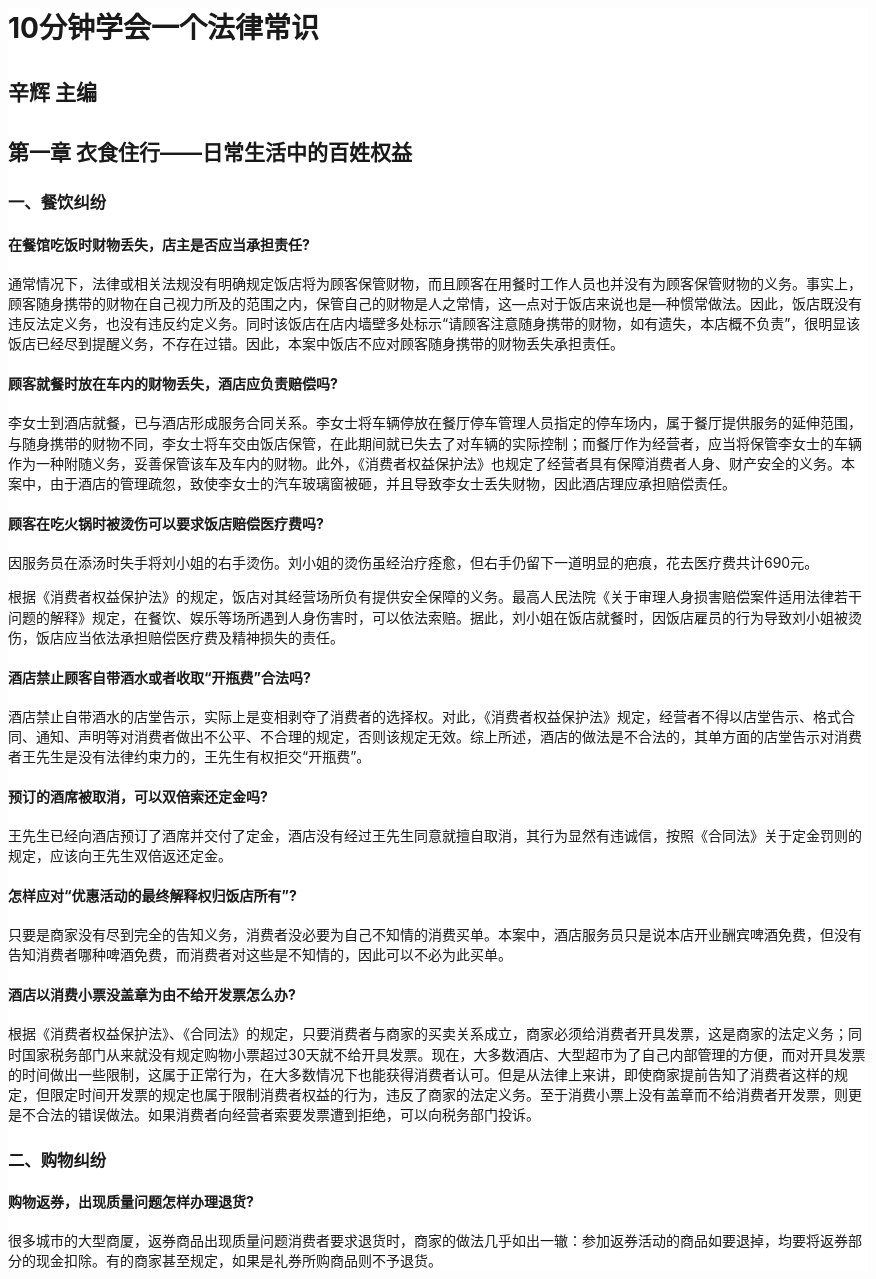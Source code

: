 <div class="content">

# 10分钟学会一个法律常识

## 辛辉 主编

## 第一章 衣食住行——日常生活中的百姓权益

### 一、餐饮纠纷

#### 在餐馆吃饭时财物丢失，店主是否应当承担责任?

通常情况下，法律或相关法规没有明确规定饭店将为顾客保管财物，而且顾客在用餐时工作人员也并没有为顾客保管财物的义务。事实上，顾客随身携带的财物在自己视力所及的范围之内，保管自己的财物是人之常情，这—点对于饭店来说也是—种惯常做法。因此，饭店既没有违反法定义务，也没有违反约定义务。同时该饭店在店内墙壁多处标示“请顾客注意随身携带的财物，如有遗失，本店概不负责”，很明显该饭店已经尽到提醒义务，不存在过错。因此，本案中饭店不应对顾客随身携带的财物丢失承担责任。

#### 顾客就餐时放在车内的财物丢失，酒店应负责赔偿吗?

李女士到酒店就餐，已与酒店形成服务合同关系。李女士将车辆停放在餐厅停车管理人员指定的停车场内，属于餐厅提供服务的延伸范围，与随身携带的财物不同，李女士将车交由饭店保管，在此期间就已失去了对车辆的实际控制；而餐厅作为经营者，应当将保管李女士的车辆作为一种附随义务，妥善保管该车及车内的财物。此外，《消费者权益保护法》也规定了经营者具有保障消费者人身、财产安全的义务。本案中，由于酒店的管理疏忽，致使李女士的汽车玻璃窗被砸，并且导致李女士丢失财物，因此酒店理应承担赔偿责任。

#### 顾客在吃火锅时被烫伤可以要求饭店赔偿医疗费吗?

因服务员在添汤时失手将刘小姐的右手烫伤。刘小姐的烫伤虽经治疗痊愈，但右手仍留下一道明显的疤痕，花去医疗费共计690元。

根据《消费者权益保护法》的规定，饭店对其经营场所负有提供安全保障的义务。最高人民法院《关于审理人身损害赔偿案件适用法律若干问题的解释》规定，在餐饮、娱乐等场所遇到人身伤害时，可以依法索赔。据此，刘小姐在饭店就餐时，因饭店雇员的行为导致刘小姐被烫伤，饭店应当依法承担赔偿医疗费及精神损失的责任。

#### 酒店禁止顾客自带酒水或者收取“开瓶费”合法吗?

酒店禁止自带酒水的店堂告示，实际上是变相剥夺了消费者的选择权。对此，《消费者权益保护法》规定，经营者不得以店堂告示、格式合同、通知、声明等对消费者做出不公平、不合理的规定，否则该规定无效。综上所述，酒店的做法是不合法的，其单方面的店堂告示对消费者王先生是没有法律约束力的，王先生有权拒交“开瓶费”。

#### 预订的酒席被取消，可以双倍索还定金吗?

王先生已经向酒店预订了酒席并交付了定金，酒店没有经过王先生同意就擅自取消，其行为显然有违诚信，按照《合同法》关于定金罚则的规定，应该向王先生双倍返还定金。

#### 怎样应对“优惠活动的最终解释权归饭店所有”?

只要是商家没有尽到完全的告知义务，消费者没必要为自己不知情的消费买单。本案中，酒店服务员只是说本店开业酬宾啤酒免费，但没有告知消费者哪种啤酒免费，而消费者对这些是不知情的，因此可以不必为此买单。

#### 酒店以消费小票没盖章为由不给开发票怎么办?

根据《消费者权益保护法》、《合同法》的规定，只要消费者与商家的买卖关系成立，商家必须给消费者开具发票，这是商家的法定义务；同时国家税务部门从来就没有规定购物小票超过30天就不给开具发票。现在，大多数酒店、大型超市为了自己内部管理的方便，而对开具发票的时间做出一些限制，这属于正常行为，在大多数情况下也能获得消费者认可。但是从法律上来讲，即使商家提前告知了消费者这样的规定，但限定时间开发票的规定也属于限制消费者权益的行为，违反了商家的法定义务。至于消费小票上没有盖章而不给消费者开发票，则更是不合法的错误做法。如果消费者向经营者索要发票遭到拒绝，可以向税务部门投诉。

### 二、购物纠纷

#### 购物返券，出现质量问题怎样办理退货?

很多城市的大型商厦，返券商品出现质量问题消费者要求退货时，商家的做法几乎如出一辙：参加返券活动的商品如要退掉，均要将返券部分的现金扣除。有的商家甚至规定，如果是礼券所购商品则不予退货。
